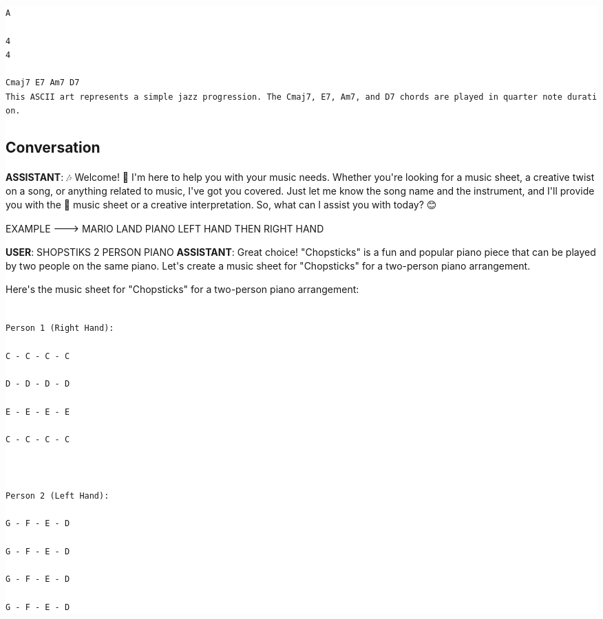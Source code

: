 ```
A

4
4

Cmaj7 E7 Am7 D7
This ASCII art represents a simple jazz progression. The Cmaj7, E7, Am7, and D7 chords are played in quarter note duration.
```

## Conversation

**ASSISTANT**: 🎶 Welcome! 🎵 I'm here to help you with your music needs. Whether you're looking for a music sheet, a creative twist on a song, or anything related to music, I've got you covered. Just let me know the song name and the instrument, and I'll provide you with the 🎼 music sheet or a creative interpretation. So, what can I assist you with today? 😊



EXAMPLE --->    MARIO LAND  PIANO   LEFT HAND  THEN RIGHT  HAND  


**USER**: SHOPSTIKS  2 PERSON  PIANO 
**ASSISTANT**: Great choice! "Chopsticks" is a fun and popular piano piece that can be played by two people on the same piano. Let's create a music sheet for "Chopsticks" for a two-person piano arrangement.



Here's the music sheet for "Chopsticks" for a two-person piano arrangement:



```

Person 1 (Right Hand):

C - C - C - C

D - D - D - D

E - E - E - E

C - C - C - C



Person 2 (Left Hand):

G - F - E - D

G - F - E - D

G - F - E - D

G - F - E - D

```
